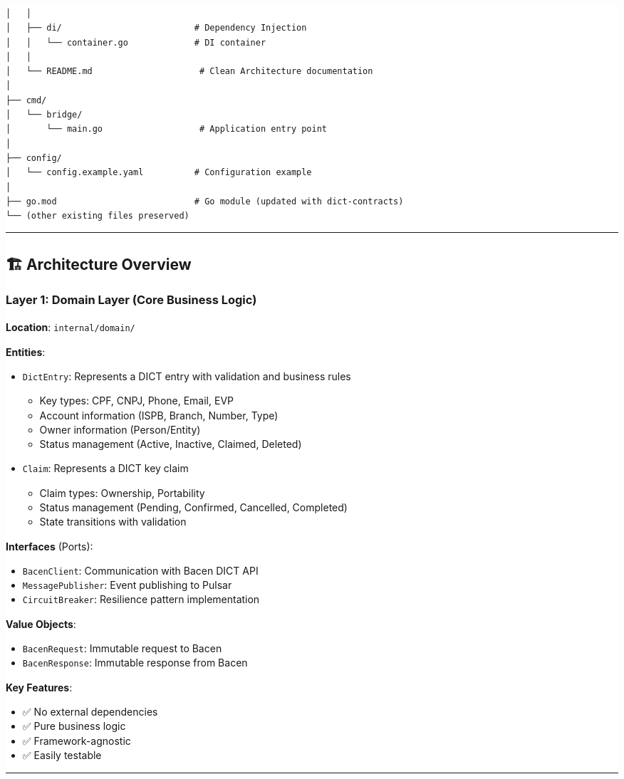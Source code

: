 ```
│   │
│   ├── di/                          # Dependency Injection
│   │   └── container.go             # DI container
│   │
│   └── README.md                     # Clean Architecture documentation
│
├── cmd/
│   └── bridge/
│       └── main.go                   # Application entry point
│
├── config/
│   └── config.example.yaml          # Configuration example
│
├── go.mod                           # Go module (updated with dict-contracts)
└── (other existing files preserved)
```

---

## 🏗️ Architecture Overview

### Layer 1: Domain Layer (Core Business Logic)
**Location**: `internal/domain/`

**Entities**:
- `DictEntry`: Represents a DICT entry with validation and business rules
  - Key types: CPF, CNPJ, Phone, Email, EVP
  - Account information (ISPB, Branch, Number, Type)
  - Owner information (Person/Entity)
  - Status management (Active, Inactive, Claimed, Deleted)

- `Claim`: Represents a DICT key claim
  - Claim types: Ownership, Portability
  - Status management (Pending, Confirmed, Cancelled, Completed)
  - State transitions with validation

**Interfaces** (Ports):
- `BacenClient`: Communication with Bacen DICT API
- `MessagePublisher`: Event publishing to Pulsar
- `CircuitBreaker`: Resilience pattern implementation

**Value Objects**:
- `BacenRequest`: Immutable request to Bacen
- `BacenResponse`: Immutable response from Bacen

**Key Features**:
- ✅ No external dependencies
- ✅ Pure business logic
- ✅ Framework-agnostic
- ✅ Easily testable

---
